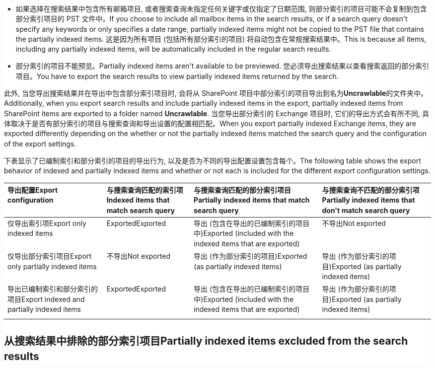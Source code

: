 - <span data-ttu-id="04c31-152">如果选择在搜索结果中包含所有邮箱项目, 或者搜索查询未指定任何关键字或仅指定了日期范围, 则部分索引的项目可能不会复制到包含部分索引项目的 PST 文件中。</span><span class="sxs-lookup"><span data-stu-id="04c31-152">If you choose to include all mailbox items in the search results, or if a search query doesn't specify any keywords or only specifies a date range, partially indexed items might not be copied to the PST file that contains the partially indexed items.</span></span> <span data-ttu-id="04c31-153">这是因为所有项目 (包括所有部分索引的项目) 将自动包含在常规搜索结果中。</span><span class="sxs-lookup"><span data-stu-id="04c31-153">This is because all items, including any partially indexed items, will be automatically included in the regular search results.</span></span>
    
- <span data-ttu-id="04c31-154">部分索引的项目不能预览。</span><span class="sxs-lookup"><span data-stu-id="04c31-154">Partially indexed items aren't available to be previewed.</span></span> <span data-ttu-id="04c31-155">您必须导出搜索结果以查看搜索返回的部分索引项目。</span><span class="sxs-lookup"><span data-stu-id="04c31-155">You have to export the search results to view partially indexed items returned by the search.</span></span>

<span data-ttu-id="04c31-156">此外, 当您导出搜索结果并在导出中包含部分索引项目时, 会将从 SharePoint 项目中部分索引的项目导出到名为**Uncrawlable**的文件夹中。</span><span class="sxs-lookup"><span data-stu-id="04c31-156">Additionally, when you export search results and include partially indexed items in the export, partially indexed items from SharePoint items are exported to a folder named **Uncrawlable**.</span></span> <span data-ttu-id="04c31-157">当您导出部分索引的 Exchange 项目时, 它们的导出方式会有所不同, 具体取决于是否有部分索引的项目与搜索查询和导出设置的配置相匹配。</span><span class="sxs-lookup"><span data-stu-id="04c31-157">When you export partially indexed Exchange items, they are exported differently depending on the whether or not the partially indexed items matched the search query and the configuration of the export settings.</span></span> 

<span data-ttu-id="04c31-158">下表显示了已编制索引和部分索引的项目的导出行为, 以及是否为不同的导出配置设置包含每个。</span><span class="sxs-lookup"><span data-stu-id="04c31-158">The following table shows the export behavior of indexed and partially indexed items and whether or not each is included for the different export configuration settings.</span></span>

|<span data-ttu-id="04c31-159">**导出配置**</span><span class="sxs-lookup"><span data-stu-id="04c31-159">**Export configuration**</span></span>|<span data-ttu-id="04c31-160">**与搜索查询匹配的索引项**</span><span class="sxs-lookup"><span data-stu-id="04c31-160">**Indexed items that match search query**</span></span>|<span data-ttu-id="04c31-161">**与搜索查询匹配的部分索引项目**</span><span class="sxs-lookup"><span data-stu-id="04c31-161">**Partially indexed items that match search query**</span></span>|<span data-ttu-id="04c31-162">**与搜索查询不匹配的部分索引项**</span><span class="sxs-lookup"><span data-stu-id="04c31-162">**Partially indexed items that don't match search query**</span></span>|
|:-----|:-----|:-----|:-----|
|<span data-ttu-id="04c31-163">仅导出索引项</span><span class="sxs-lookup"><span data-stu-id="04c31-163">Export only indexed items</span></span>  <br/> |<span data-ttu-id="04c31-164">Exported</span><span class="sxs-lookup"><span data-stu-id="04c31-164">Exported</span></span><br/> |<span data-ttu-id="04c31-165">导出 (包含在导出的已编制索引的项目中)</span><span class="sxs-lookup"><span data-stu-id="04c31-165">Exported (included with the indexed items that are exported)</span></span><br/>  |<span data-ttu-id="04c31-166">不导出</span><span class="sxs-lookup"><span data-stu-id="04c31-166">Not exported</span></span> <br/>|
|<span data-ttu-id="04c31-167">仅导出部分索引项目</span><span class="sxs-lookup"><span data-stu-id="04c31-167">Export only partially indexed items</span></span>  <br/> |<span data-ttu-id="04c31-168">不导出</span><span class="sxs-lookup"><span data-stu-id="04c31-168">Not exported</span></span>  <br/> |<span data-ttu-id="04c31-169">导出 (作为部分索引的项目)</span><span class="sxs-lookup"><span data-stu-id="04c31-169">Exported (as partially indexed items)</span></span><br/> |<span data-ttu-id="04c31-170">导出 (作为部分索引的项目)</span><span class="sxs-lookup"><span data-stu-id="04c31-170">Exported (as partially indexed items)</span></span>|
|<span data-ttu-id="04c31-171">导出已编制索引和部分索引的项目</span><span class="sxs-lookup"><span data-stu-id="04c31-171">Export indexed and partially indexed items</span></span>  <br/> |<span data-ttu-id="04c31-172">Exported</span><span class="sxs-lookup"><span data-stu-id="04c31-172">Exported</span></span><br/> |<span data-ttu-id="04c31-173">导出 (包含在导出的已编制索引的项目中)</span><span class="sxs-lookup"><span data-stu-id="04c31-173">Exported (included with the indexed items that are exported)</span></span><br/>  |<span data-ttu-id="04c31-174">导出 (作为部分索引的项目)</span><span class="sxs-lookup"><span data-stu-id="04c31-174">Exported (as partially indexed items)</span></span><br/>|
||||

## <a name="partially-indexed-items-excluded-from-the-search-results"></a><span data-ttu-id="04c31-175">从搜索结果中排除的部分索引项目</span><span class="sxs-lookup"><span data-stu-id="04c31-175">Partially indexed items excluded from the search results</span></span>
